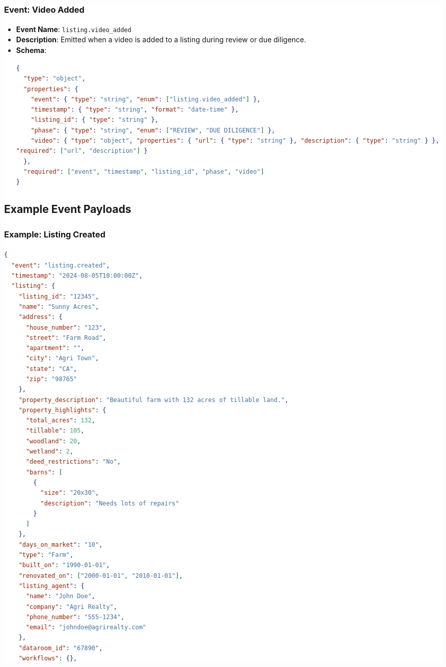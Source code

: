 ### Event: Video Added
- **Event Name**: `listing.video_added`
- **Description**: Emitted when a video is added to a listing during review or due diligence.
- **Schema**:
  ```json
  {
    "type": "object",
    "properties": {
      "event": { "type": "string", "enum": ["listing.video_added"] },
      "timestamp": { "type": "string", "format": "date-time" },
      "listing_id": { "type": "string" },
      "phase": { "type": "string", "enum": ["REVIEW", "DUE DILIGENCE"] },
      "video": { "type": "object", "properties": { "url": { "type": "string" }, "description": { "type": "string" } }, "required": ["url", "description"] }
    },
    "required": ["event", "timestamp", "listing_id", "phase", "video"]
  }
  ```

## Example Event Payloads

### Example: Listing Created
```json
{
  "event": "listing.created",
  "timestamp": "2024-08-05T10:00:00Z",
  "listing": {
    "listing_id": "12345",
    "name": "Sunny Acres",
    "address": {
      "house_number": "123",
      "street": "Farm Road",
      "apartment": "",
      "city": "Agri Town",
      "state": "CA",
      "zip": "98765"
    },
    "property_description": "Beautiful farm with 132 acres of tillable land.",
    "property_highlights": {
      "total_acres": 132,
      "tillable": 105,
      "woodland": 20,
      "wetland": 2,
      "deed_restrictions": "No",
      "barns": [
        {
          "size": "20x30",
          "description": "Needs lots of repairs"
        }
      ]
    },
    "days_on_market": "10",
    "type": "Farm",
    "built_on": "1990-01-01",
    "renovated_on": ["2000-01-01", "2010-01-01"],
    "listing_agent": {
      "name": "John Doe",
      "company": "Agri Realty",
      "phone_number": "555-1234",
      "email": "johndoe@agrirealty.com"
    },
    "dataroom_id": "67890",
    "workflows": {},
```